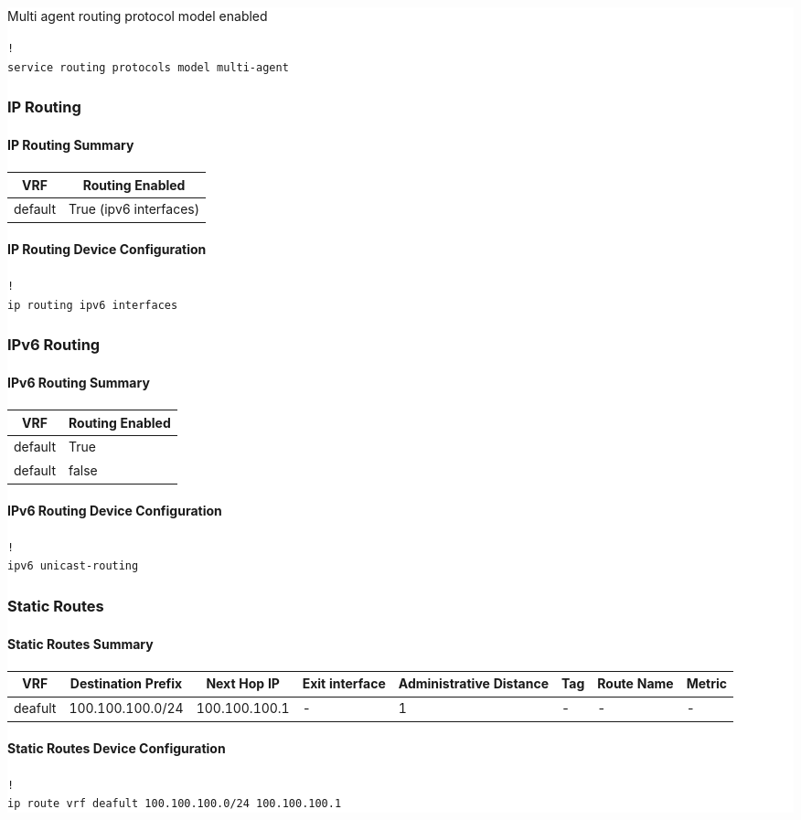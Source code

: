 Multi agent routing protocol model enabled

```eos
!
service routing protocols model multi-agent
```

### IP Routing

#### IP Routing Summary

| VRF | Routing Enabled |
| --- | --------------- |
| default | True (ipv6 interfaces) |

#### IP Routing Device Configuration

```eos
!
ip routing ipv6 interfaces
```

### IPv6 Routing

#### IPv6 Routing Summary

| VRF | Routing Enabled |
| --- | --------------- |
| default | True |
| default | false |

#### IPv6 Routing Device Configuration

```eos
!
ipv6 unicast-routing
```

### Static Routes

#### Static Routes Summary

| VRF | Destination Prefix | Next Hop IP | Exit interface | Administrative Distance | Tag | Route Name | Metric |
| --- | ------------------ | ----------- | -------------- | ----------------------- | --- | ---------- | ------ |
| deafult | 100.100.100.0/24 | 100.100.100.1 | - | 1 | - | - | - |

#### Static Routes Device Configuration

```eos
!
ip route vrf deafult 100.100.100.0/24 100.100.100.1
```
